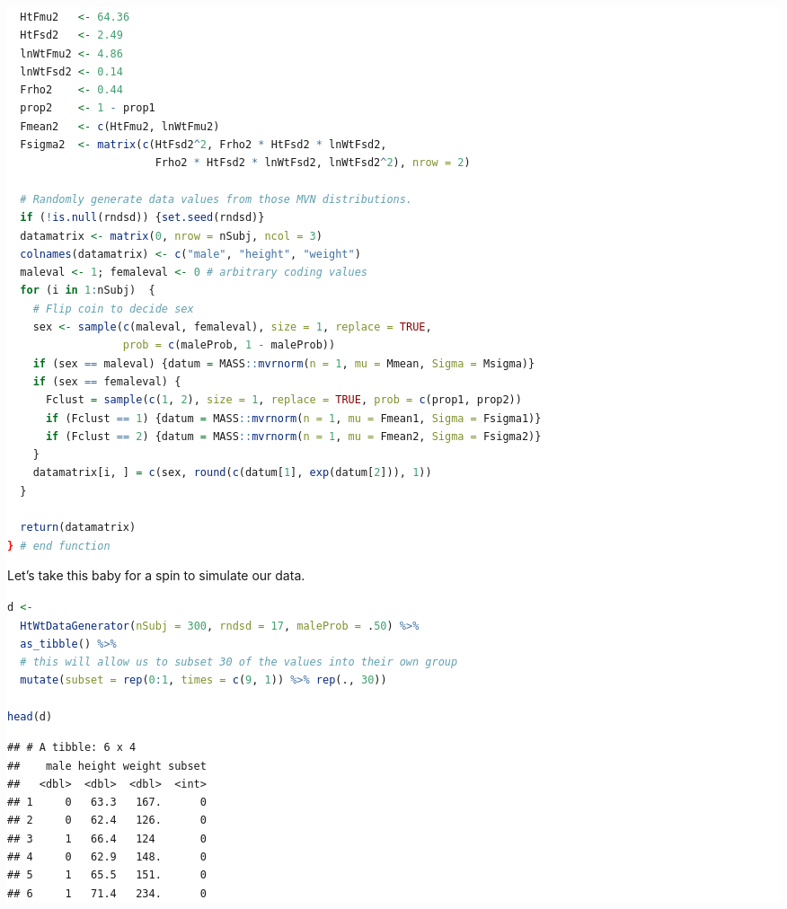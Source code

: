 ``` r
  HtFmu2   <- 64.36
  HtFsd2   <- 2.49
  lnWtFmu2 <- 4.86
  lnWtFsd2 <- 0.14
  Frho2    <- 0.44
  prop2    <- 1 - prop1
  Fmean2   <- c(HtFmu2, lnWtFmu2)
  Fsigma2  <- matrix(c(HtFsd2^2, Frho2 * HtFsd2 * lnWtFsd2,
                       Frho2 * HtFsd2 * lnWtFsd2, lnWtFsd2^2), nrow = 2)
  
  # Randomly generate data values from those MVN distributions.
  if (!is.null(rndsd)) {set.seed(rndsd)}
  datamatrix <- matrix(0, nrow = nSubj, ncol = 3)
  colnames(datamatrix) <- c("male", "height", "weight")
  maleval <- 1; femaleval <- 0 # arbitrary coding values
  for (i in 1:nSubj)  {
    # Flip coin to decide sex
    sex <- sample(c(maleval, femaleval), size = 1, replace = TRUE,
                  prob = c(maleProb, 1 - maleProb))
    if (sex == maleval) {datum = MASS::mvrnorm(n = 1, mu = Mmean, Sigma = Msigma)}
    if (sex == femaleval) {
      Fclust = sample(c(1, 2), size = 1, replace = TRUE, prob = c(prop1, prop2))
      if (Fclust == 1) {datum = MASS::mvrnorm(n = 1, mu = Fmean1, Sigma = Fsigma1)}
      if (Fclust == 2) {datum = MASS::mvrnorm(n = 1, mu = Fmean2, Sigma = Fsigma2)}
    }
    datamatrix[i, ] = c(sex, round(c(datum[1], exp(datum[2])), 1))
  }
  
  return(datamatrix)
} # end function
```

Let’s take this baby for a spin to simulate our data.

``` r
d <- 
  HtWtDataGenerator(nSubj = 300, rndsd = 17, maleProb = .50) %>% 
  as_tibble() %>% 
  # this will allow us to subset 30 of the values into their own group
  mutate(subset = rep(0:1, times = c(9, 1)) %>% rep(., 30))

head(d)
```

    ## # A tibble: 6 x 4
    ##    male height weight subset
    ##   <dbl>  <dbl>  <dbl>  <int>
    ## 1     0   63.3   167.      0
    ## 2     0   62.4   126.      0
    ## 3     1   66.4   124       0
    ## 4     0   62.9   148.      0
    ## 5     1   65.5   151.      0
    ## 6     1   71.4   234.      0
